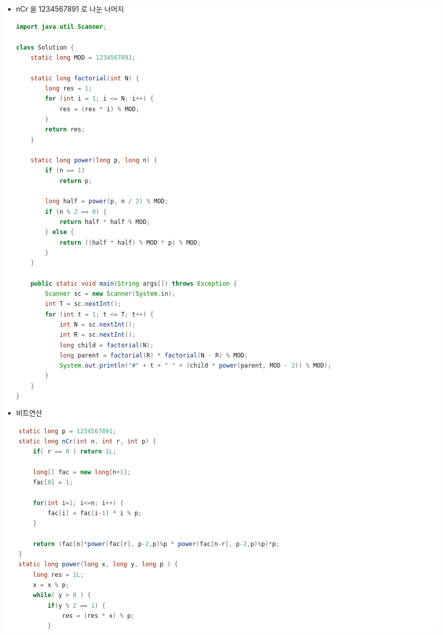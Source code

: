 * nCr 을 1234567891 로 나눈 나머지

  ```java
  import java.util.Scanner;
  
  class Solution {
      static long MOD = 1234567891;
  
      static long factorial(int N) {
          long res = 1;
          for (int i = 1; i <= N; i++) {
              res = (res * i) % MOD;
          }
          return res;
      }
  
      static long power(long p, long n) {
          if (n == 1)
              return p;
  
          long half = power(p, n / 2) % MOD;
          if (n % 2 == 0) {
              return half * half % MOD;
          } else {
              return ((half * half) % MOD * p) % MOD;
          }
      }
  
      public static void main(String args[]) throws Exception {
          Scanner sc = new Scanner(System.in);
          int T = sc.nextInt();
          for (int t = 1; t <= T; t++) {
              int N = sc.nextInt();
              int R = sc.nextInt();
              long child = factorial(N);
              long parent = factorial(R) * factorial(N - R) % MOD;
              System.out.println("#" + t + " " + (child * power(parent, MOD - 2)) % MOD);
          }
      }
  }
  ```

* 비트연산

```java
	static long p = 1234567891;
	static long nCr(int n, int r, int p) {
		if( r == 0 ) return 1L;
		
		long[] fac = new long[n+1];
		fac[0] = 1;
		
		for(int i=1; i<=n; i++) {
			fac[i] = fac[i-1] * i % p;
		}
		
		return (fac[n]*power(fac[r], p-2,p)%p * power(fac[n-r], p-2,p)%p)*p;
	}
	static long power(long x, long y, long p ) {
		long res = 1L;
		x = x % p;
		while( y > 0 ) {
			if(y % 2 == 1) {
				res = (res * x) % p;
			}
```